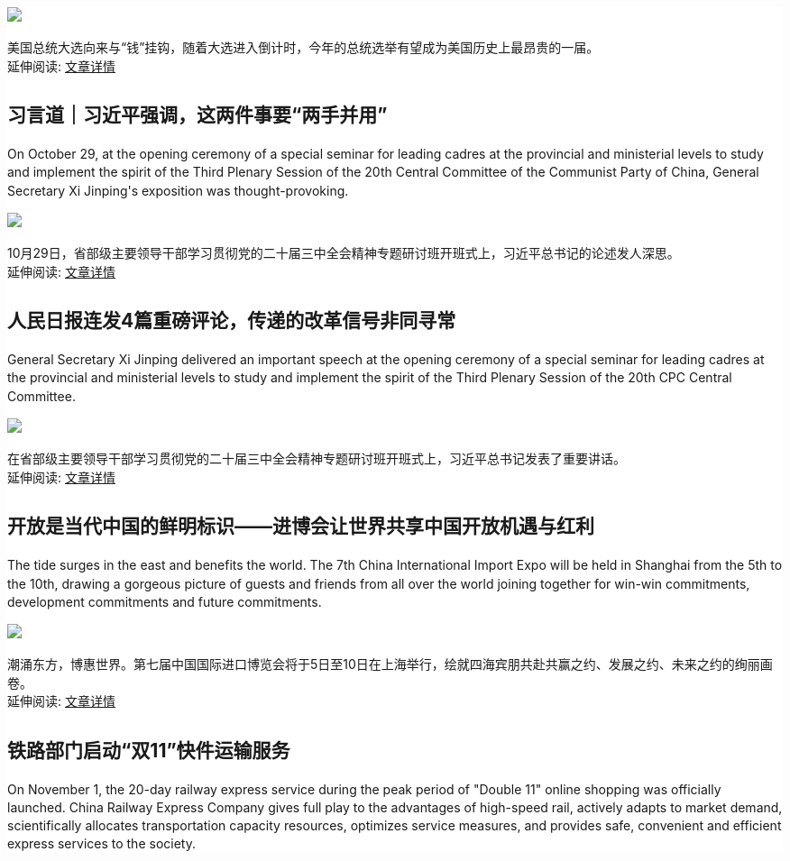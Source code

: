 <img src="https://p5.img.cctvpic.com/photoworkspace/2024/11/03/2024110316351340227.jpg" />   

美国总统大选向来与“钱”挂钩，随着大选进入倒计时，今年的总统选举有望成为美国历史上最昂贵的一届。   
延伸阅读: [文章详情](https://news.cctv.com/2024/11/03/ARTIgGd3vSYYOFgx8qB5hFRv241103.shtml)   

<qrcode title="14700000000，美国大选究竟有多“烧钱”？" image="https://p5.img.cctvpic.com/photoworkspace/2024/11/03/2024110316351340227.jpg" />   

## 习言道｜习近平强调，这两件事要“两手并用”   
On October 29, at the opening ceremony of a special seminar for leading cadres at the provincial and ministerial levels to study and implement the spirit of the Third Plenary Session of the 20th Central Committee of the Communist Party of China, General Secretary Xi Jinping's exposition was thought-provoking.   

<img src="https://p4.img.cctvpic.com/photoworkspace/2024/11/03/2024110316234850912.png" />   

10月29日，省部级主要领导干部学习贯彻党的二十届三中全会精神专题研讨班开班式上，习近平总书记的论述发人深思。   
延伸阅读: [文章详情](https://news.cctv.com/2024/11/03/ARTIYl8WUxKToRVd8Vr9Y1wG241103.shtml)   

<qrcode title="习言道｜习近平强调，这两件事要“两手并用”" image="https://p4.img.cctvpic.com/photoworkspace/2024/11/03/2024110316234850912.png" />   

## 人民日报连发4篇重磅评论，传递的改革信号非同寻常   
General Secretary Xi Jinping delivered an important speech at the opening ceremony of a special seminar for leading cadres at the provincial and ministerial levels to study and implement the spirit of the Third Plenary Session of the 20th CPC Central Committee.   

<img src="https://p5.img.cctvpic.com/photoworkspace/2024/11/03/2024110316190298984.png" />   

在省部级主要领导干部学习贯彻党的二十届三中全会精神专题研讨班开班式上，习近平总书记发表了重要讲话。   
延伸阅读: [文章详情](https://news.cctv.com/2024/11/03/ARTIHbP9tFubDHLLFB2ZKkeK241103.shtml)   

<qrcode title="人民日报连发4篇重磅评论，传递的改革信号非同寻常" image="https://p5.img.cctvpic.com/photoworkspace/2024/11/03/2024110316190298984.png" />   

## 开放是当代中国的鲜明标识——进博会让世界共享中国开放机遇与红利   
The tide surges in the east and benefits the world. The 7th China International Import Expo will be held in Shanghai from the 5th to the 10th, drawing a gorgeous picture of guests and friends from all over the world joining together for win-win commitments, development commitments and future commitments.   

<img src="https://p2.img.cctvpic.com/photoworkspace/2024/11/03/2024110316154912365.jpg" />   

潮涌东方，博惠世界。第七届中国国际进口博览会将于5日至10日在上海举行，绘就四海宾朋共赴共赢之约、发展之约、未来之约的绚丽画卷。   
延伸阅读: [文章详情](https://news.cctv.com/2024/11/03/ARTI6FWuQ8QzSDTiJ0Nxba2T241103.shtml)   

<qrcode title="开放是当代中国的鲜明标识——进博会让世界共享中国开放机遇与红利" image="https://p2.img.cctvpic.com/photoworkspace/2024/11/03/2024110316154912365.jpg" />   

## 铁路部门启动“双11”快件运输服务   
On November 1, the 20-day railway express service during the peak period of "Double 11" online shopping was officially launched. China Railway Express Company gives full play to the advantages of high-speed rail, actively adapts to market demand, scientifically allocates transportation capacity resources, optimizes service measures, and provides safe, convenient and efficient express services to the society.   
